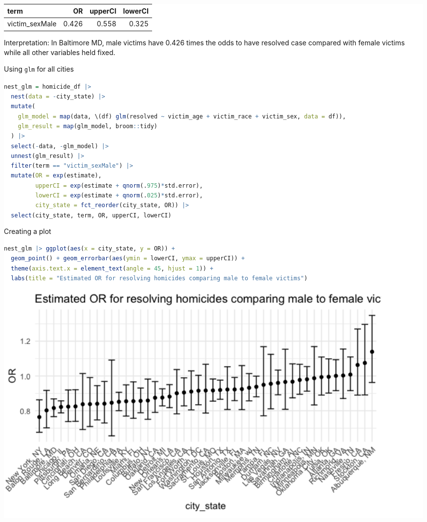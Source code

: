 | term           |    OR | upperCI | lowerCI |
|:---------------|------:|--------:|--------:|
| victim_sexMale | 0.426 |   0.558 |   0.325 |

Interpretation: In Baltimore MD, male victims have 0.426 times the odds
to have resolved case compared with female victims while all other
variables held fixed.

Using `glm` for all cities

``` r
nest_glm = homicide_df |> 
  nest(data = -city_state) |> 
  mutate(
    glm_model = map(data, \(df) glm(resolved ~ victim_age + victim_race + victim_sex, data = df)),
    glm_result = map(glm_model, broom::tidy)
  ) |> 
  select(-data, -glm_model) |> 
  unnest(glm_result) |> 
  filter(term == "victim_sexMale") |> 
  mutate(OR = exp(estimate),
         upperCI = exp(estimate + qnorm(.975)*std.error),
         lowerCI = exp(estimate + qnorm(.025)*std.error),
         city_state = fct_reorder(city_state, OR)) |>
  select(city_state, term, OR, upperCI, lowerCI)
```

Creating a plot

``` r
nest_glm |> ggplot(aes(x = city_state, y = OR)) +
  geom_point() + geom_errorbar(aes(ymin = lowerCI, ymax = upperCI)) +
  theme(axis.text.x = element_text(angle = 45, hjust = 1)) +
  labs(title = "Estimated OR for resolving homicides comparing male to female victims")
```

<img src="p8105_hw6_sw3879_files/figure-gfm/unnamed-chunk-6-1.png" width="90%" />
